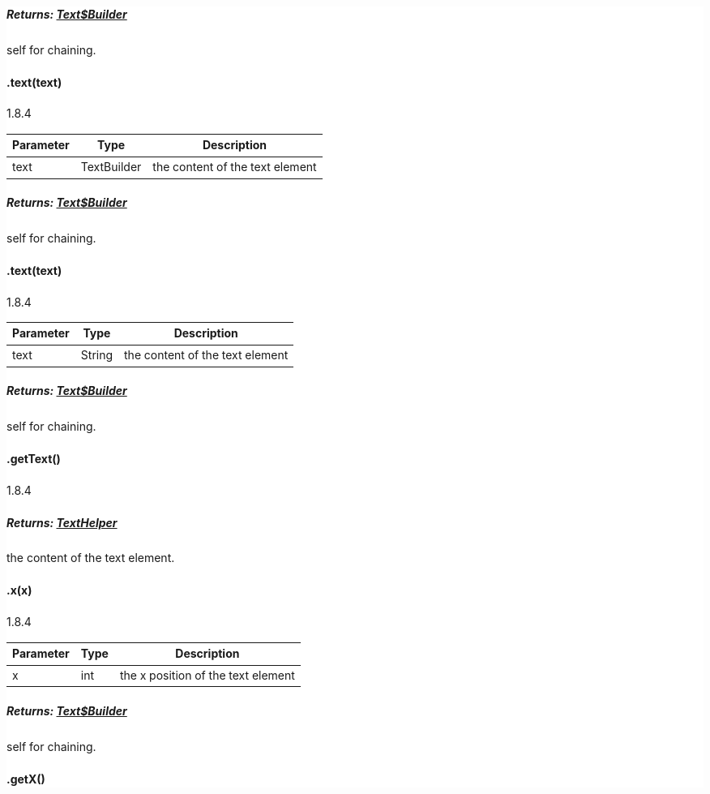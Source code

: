 ##### Returns: [Text$Builder](#)

self for chaining.



#### .text(text)

1.8.4

| Parameter | Type | Description |
|---|---|---|
| text | TextBuilder | the content of the text element |

##### Returns: [Text$Builder](#)

self for chaining.



#### .text(text)

1.8.4

| Parameter | Type | Description |
|---|---|---|
| text | String | the content of the text element |

##### Returns: [Text$Builder](#)

self for chaining.



#### .getText()

1.8.4


##### Returns: [TextHelper](1.9.2/xyz/wagyourtail/jsmacros/client/api/helpers/TextHelper.html)

the content of the text element.



#### .x(x)

1.8.4

| Parameter | Type | Description |
|---|---|---|
| x | int | the x position of the text element |

##### Returns: [Text$Builder](#)

self for chaining.



#### .getX()
